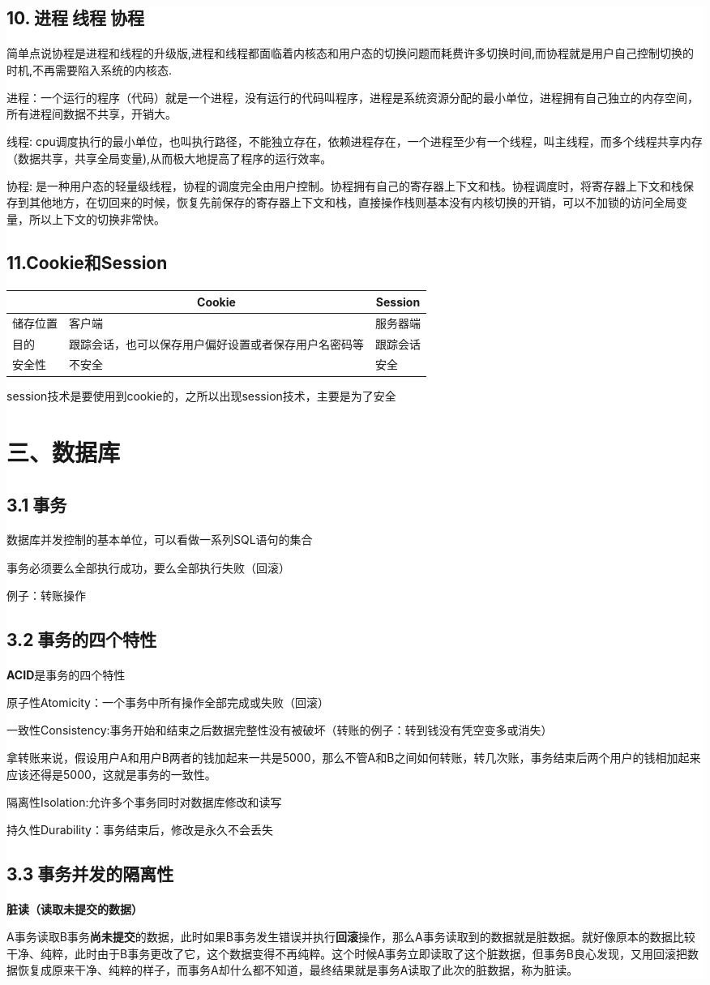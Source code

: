 ## 10. 进程 线程 协程

简单点说协程是进程和线程的升级版,进程和线程都面临着内核态和用户态的切换问题而耗费许多切换时间,而协程就是用户自己控制切换的时机,不再需要陷入系统的内核态.

进程：一个运行的程序（代码）就是一个进程，没有运行的代码叫程序，进程是系统资源分配的最小单位，进程拥有自己独立的内存空间，所有进程间数据不共享，开销大。

线程: cpu调度执行的最小单位，也叫执行路径，不能独立存在，依赖进程存在，一个进程至少有一个线程，叫主线程，而多个线程共享内存（数据共享，共享全局变量),从而极大地提高了程序的运行效率。

协程: 是一种用户态的轻量级线程，协程的调度完全由用户控制。协程拥有自己的寄存器上下文和栈。协程调度时，将寄存器上下文和栈保存到其他地方，在切回来的时候，恢复先前保存的寄存器上下文和栈，直接操作栈则基本没有内核切换的开销，可以不加锁的访问全局变量，所以上下文的切换非常快。

## 11.Cookie和Session

|          | Cookie                                               | Session  |
| -------- | ---------------------------------------------------- | -------- |
| 储存位置 | 客户端                                               | 服务器端 |
| 目的     | 跟踪会话，也可以保存用户偏好设置或者保存用户名密码等 | 跟踪会话 |
| 安全性   | 不安全                                               | 安全     |

session技术是要使用到cookie的，之所以出现session技术，主要是为了安全



# 三、数据库

## 3.1 事务

数据库并发控制的基本单位，可以看做一系列SQL语句的集合

事务必须要么全部执行成功，要么全部执行失败（回滚）

例子：转账操作

## 3.2 事务的四个特性

**ACID**是事务的四个特性

原子性Atomicity：一个事务中所有操作全部完成或失败（回滚）

一致性Consistency:事务开始和结束之后数据完整性没有被破坏（转账的例子：转到钱没有凭空变多或消失）

拿转账来说，假设用户A和用户B两者的钱加起来一共是5000，那么不管A和B之间如何转账，转几次账，事务结束后两个用户的钱相加起来应该还得是5000，这就是事务的一致性。

隔离性Isolation:允许多个事务同时对数据库修改和读写

持久性Durability：事务结束后，修改是永久不会丢失

## 3.3 事务并发的隔离性

**脏读（读取未提交的数据）**

A事务读取B事务**尚未提交**的数据，此时如果B事务发生错误并执行**回滚**操作，那么A事务读取到的数据就是脏数据。就好像原本的数据比较干净、纯粹，此时由于B事务更改了它，这个数据变得不再纯粹。这个时候A事务立即读取了这个脏数据，但事务B良心发现，又用回滚把数据恢复成原来干净、纯粹的样子，而事务A却什么都不知道，最终结果就是事务A读取了此次的脏数据，称为脏读。
